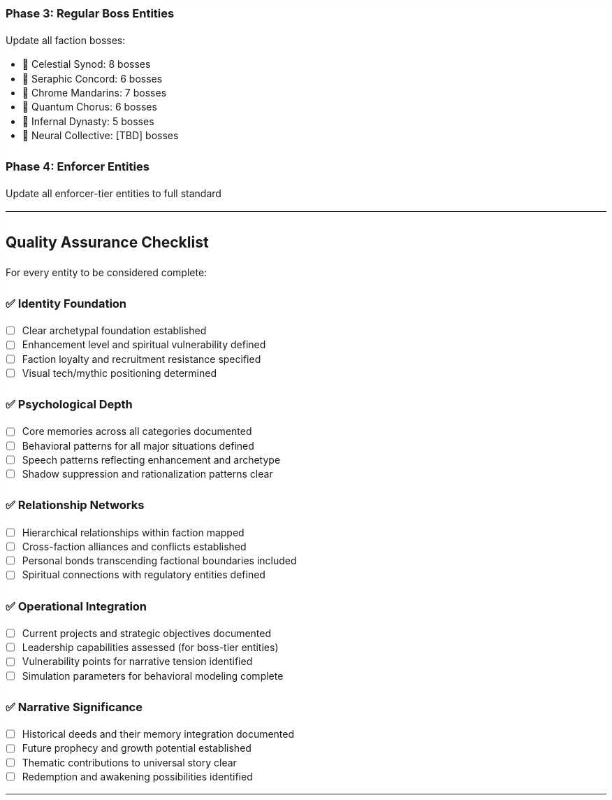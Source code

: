 ### Phase 3: Regular Boss Entities
Update all faction bosses:
- 🔄 Celestial Synod: 8 bosses
- 🔄 Seraphic Concord: 6 bosses
- 🔄 Chrome Mandarins: 7 bosses
- 🔄 Quantum Chorus: 6 bosses
- 🔄 Infernal Dynasty: 5 bosses
- 🔄 Neural Collective: [TBD] bosses

### Phase 4: Enforcer Entities
Update all enforcer-tier entities to full standard

---

## Quality Assurance Checklist

For every entity to be considered complete:

### ✅ Identity Foundation
- [ ] Clear archetypal foundation established
- [ ] Enhancement level and spiritual vulnerability defined
- [ ] Faction loyalty and recruitment resistance specified
- [ ] Visual tech/mythic positioning determined

### ✅ Psychological Depth
- [ ] Core memories across all categories documented
- [ ] Behavioral patterns for all major situations defined
- [ ] Speech patterns reflecting enhancement and archetype
- [ ] Shadow suppression and rationalization patterns clear

### ✅ Relationship Networks
- [ ] Hierarchical relationships within faction mapped
- [ ] Cross-faction alliances and conflicts established
- [ ] Personal bonds transcending factional boundaries included
- [ ] Spiritual connections with regulatory entities defined

### ✅ Operational Integration
- [ ] Current projects and strategic objectives documented
- [ ] Leadership capabilities assessed (for boss-tier entities)
- [ ] Vulnerability points for narrative tension identified
- [ ] Simulation parameters for behavioral modeling complete

### ✅ Narrative Significance
- [ ] Historical deeds and their memory integration documented
- [ ] Future prophecy and growth potential established
- [ ] Thematic contributions to universal story clear
- [ ] Redemption and awakening possibilities identified

---
